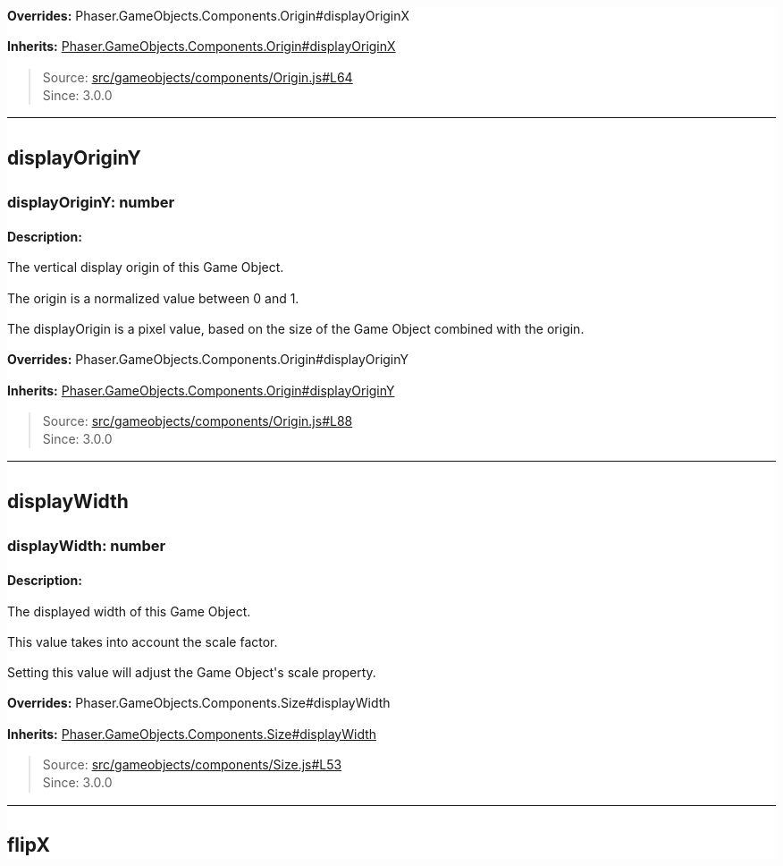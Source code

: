 **Overrides:** Phaser.GameObjects.Components.Origin#displayOriginX

**Inherits:** [Phaser.GameObjects.Components.Origin#displayOriginX](../namespace/gameobjects-components-origin.md)

> Source: [src/gameobjects/components/Origin.js#L64](https://github.com/phaserjs/phaser/blob/v3.87.0/src/gameobjects/components/Origin.js#L64)  
> Since: 3.0.0

---

## displayOriginY

### displayOriginY: number

**Description:**

The vertical display origin of this Game Object.

The origin is a normalized value between 0 and 1.

The displayOrigin is a pixel value, based on the size of the Game Object combined with the origin.

**Overrides:** Phaser.GameObjects.Components.Origin#displayOriginY

**Inherits:** [Phaser.GameObjects.Components.Origin#displayOriginY](../namespace/gameobjects-components-origin.md)

> Source: [src/gameobjects/components/Origin.js#L88](https://github.com/phaserjs/phaser/blob/v3.87.0/src/gameobjects/components/Origin.js#L88)  
> Since: 3.0.0

---

## displayWidth

### displayWidth: number

**Description:**

The displayed width of this Game Object.

This value takes into account the scale factor.

Setting this value will adjust the Game Object's scale property.

**Overrides:** Phaser.GameObjects.Components.Size#displayWidth

**Inherits:** [Phaser.GameObjects.Components.Size#displayWidth](../namespace/gameobjects-components-size.md)

> Source: [src/gameobjects/components/Size.js#L53](https://github.com/phaserjs/phaser/blob/v3.87.0/src/gameobjects/components/Size.js#L53)  
> Since: 3.0.0

---

## flipX
